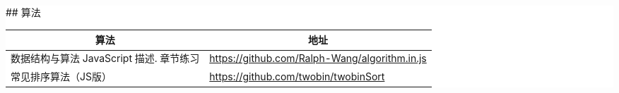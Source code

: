 











</tr>













</tbody>













</table>
## 算法
<table>
<thead>
<tr><th>算法</th><th>地址</th></tr>













</thead>
<tbody>
<tr>
<td>数据结构与算法 JavaScript 描述. 章节练习</td>
<td><a href="https://github.com/Ralph-Wang/algorithm.in.js" rel="external" target="_blank">https://github.com/Ralph-Wang/algorithm.in.js</a></td>













</tr>
<tr>
<td>常见排序算法（JS版）</td>
<td><a href="https://github.com/twobin/twobinSort" rel="external" target="_blank">https://github.com/twobin/twobinSort</a></td>
